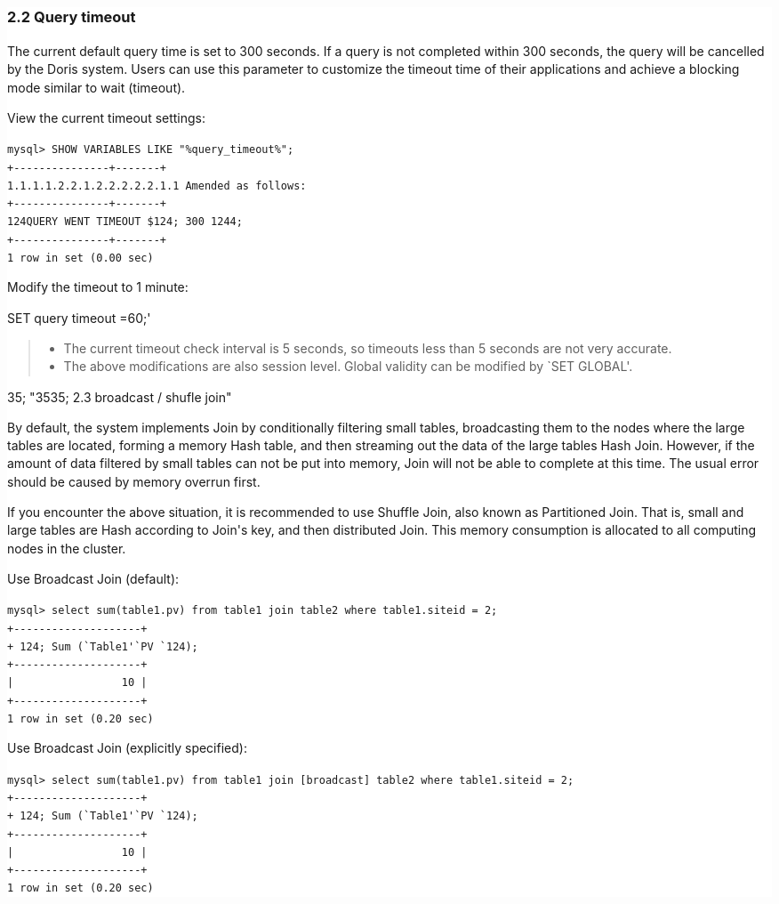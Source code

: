 ### 2.2 Query timeout

The current default query time is set to 300 seconds. If a query is not completed within 300 seconds, the query will be cancelled by the Doris system. Users can use this parameter to customize the timeout time of their applications and achieve a blocking mode similar to wait (timeout).

View the current timeout settings:

```
mysql> SHOW VARIABLES LIKE "%query_timeout%";
+---------------+-------+
1.1.1.1.2.2.1.2.2.2.2.2.1.1 Amended as follows:
+---------------+-------+
124QUERY WENT TIMEOUT $124; 300 1244;
+---------------+-------+
1 row in set (0.00 sec)
```

Modify the timeout to 1 minute:

SET query timeout =60;'

>* The current timeout check interval is 5 seconds, so timeouts less than 5 seconds are not very accurate.
>* The above modifications are also session level. Global validity can be modified by `SET GLOBAL'.

35; "3535; 2.3 broadcast / shufle join"

By default, the system implements Join by conditionally filtering small tables, broadcasting them to the nodes where the large tables are located, forming a memory Hash table, and then streaming out the data of the large tables Hash Join. However, if the amount of data filtered by small tables can not be put into memory, Join will not be able to complete at this time. The usual error should be caused by memory overrun first.

If you encounter the above situation, it is recommended to use Shuffle Join, also known as Partitioned Join. That is, small and large tables are Hash according to Join's key, and then distributed Join. This memory consumption is allocated to all computing nodes in the cluster.

Use Broadcast Join (default):

```
mysql> select sum(table1.pv) from table1 join table2 where table1.siteid = 2;
+--------------------+
+ 124; Sum (`Table1'`PV `124);
+--------------------+
|                 10 |
+--------------------+
1 row in set (0.20 sec)
```

Use Broadcast Join (explicitly specified):

```
mysql> select sum(table1.pv) from table1 join [broadcast] table2 where table1.siteid = 2;
+--------------------+
+ 124; Sum (`Table1'`PV `124);
+--------------------+
|                 10 |
+--------------------+
1 row in set (0.20 sec)
```
